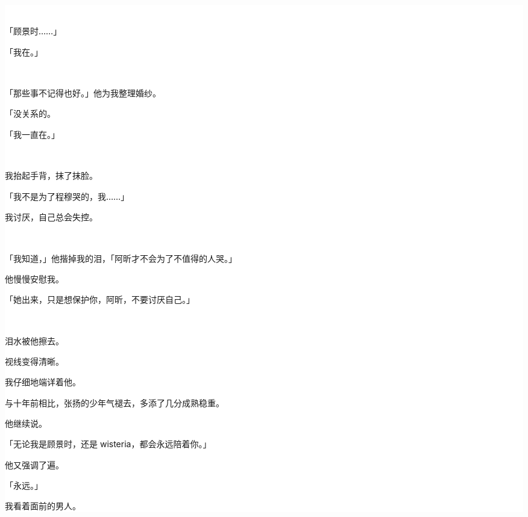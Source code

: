 
 


「顾景时……」


「我在。」


 


「那些事不记得也好。」他为我整理婚纱。


「没关系的。


「我一直在。」


 


我抬起手背，抹了抹脸。


「我不是为了程穆哭的，我……」


我讨厌，自己总会失控。


 


「我知道，」他揩掉我的泪，「阿昕才不会为了不值得的人哭。」


他慢慢安慰我。


「她出来，只是想保护你，阿昕，不要讨厌自己。」


 


泪水被他擦去。


视线变得清晰。


我仔细地端详着他。


与十年前相比，张扬的少年气褪去，多添了几分成熟稳重。


他继续说。


「无论我是顾景时，还是 wisteria，都会永远陪着你。」


他又强调了遍。


「永远。」


我看着面前的男人。

